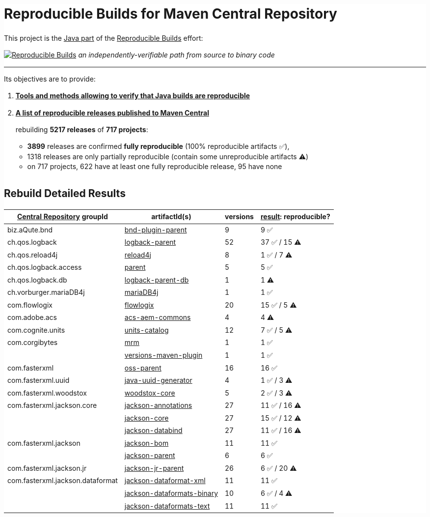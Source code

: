 Reproducible Builds for Maven Central Repository
====================================================

This project is the [Java part](https://reproducible-builds.org/docs/jvm/) of the [Reproducible Builds](https://reproducible-builds.org/) effort:

[![Reproducible Builds](https://reproducible-builds.org/images/logos/rb.svg)](https://reproducible-builds.org/) _an independently-verifiable path from source to binary code_

--------------------------------------------------------------------------------------------------------------------------

Its objectives are to provide:
1) [**Tools and methods allowing to verify that Java builds are reproducible**](doc/TOOLS.md)
2) [**A list of reproducible releases published to Maven Central**](#rebuild-detailed-results)<br>
   
   rebuilding **5217 releases** of **717 projects**:
   - **3899** releases are confirmed **fully reproducible** (100% reproducible artifacts :white_check_mark:),
   - 1318 releases are only partially reproducible (contain some unreproducible artifacts :warning:)
   - on 717 projects, 622 have at least one fully reproducible release, 95 have none



## Rebuild Detailed Results


| [Central Repository](https://central.sonatype.com/) groupId | artifactId(s) | versions | [result](https://reproducible-builds.org/docs/jvm/): reproducible? |
| ----------------- | --------------- | --------- | -------- |
| biz.aQute.bnd | [bnd-plugin-parent](content/biz/aQute/bnd/plugins/README.md) | 9 | 9 :white_check_mark: |
| ch.qos.logback | [logback-parent](content/ch/qos/logback/README.md) | 52 | 37 :white_check_mark: / 15 :warning: |
| ch.qos.reload4j | [reload4j](content/ch/qos/reload4j/README.md) | 8 | 1 :white_check_mark: / 7 :warning: |
| ch.qos.logback.access | [parent](content/ch/qos/logback/access/README.md) | 5 | 5 :white_check_mark: |
| ch.qos.logback.db | [logback-parent-db](content/ch/qos/logback/db/README.md) | 1 | 1 :warning: |
| ch.vorburger.mariaDB4j | [mariaDB4j](content/ch/vorburger/mariaDB4j/README.md) | 1 | 1 :white_check_mark: |
| com.flowlogix | [flowlogix](content/com/flowlogix/README.md) | 20 | 15 :white_check_mark: / 5 :warning: |
| com.adobe.acs | [acs-aem-commons](content/com/adobe/acs/aem-commons/README.md) | 4 | 4 :warning: |
| com.cognite.units | [units-catalog](content/com/cognite/units/units-catalog/README.md) | 12 | 7 :white_check_mark: / 5 :warning: |
| com.corgibytes | [mrm](content/com/corgibytes/mrm/README.md) | 1 | 1 :white_check_mark: |
| | [versions-maven-plugin](content/com/corgibytes/versions-maven-plugin/README.md) | 1 | 1 :white_check_mark: |
| com.fasterxml | [oss-parent](content/com/fasterxml/oss-parent/README.md) | 16 | 16 :white_check_mark: |
| com.fasterxml.uuid | [java-uuid-generator](content/com/fasterxml/uuid/README.md) | 4 | 1 :white_check_mark: / 3 :warning: |
| com.fasterxml.woodstox | [woodstox-core](content/com/fasterxml/woodstox/README.md) | 5 | 2 :white_check_mark: / 3 :warning: |
| com.fasterxml.jackson.core | [jackson-annotations](content/com/fasterxml/jackson/annotations/README.md) | 27 | 11 :white_check_mark: / 16 :warning: |
| | [jackson-core](content/com/fasterxml/jackson/core/README.md) | 27 | 15 :white_check_mark: / 12 :warning: |
| | [jackson-databind](content/com/fasterxml/jackson/databind/README.md) | 27 | 11 :white_check_mark: / 16 :warning: |
| com.fasterxml.jackson | [jackson-bom](content/com/fasterxml/jackson/jackson-bom/README.md) | 11 | 11 :white_check_mark: |
| | [jackson-parent](content/com/fasterxml/jackson/jackson-parent/README.md) | 6 | 6 :white_check_mark: |
| com.fasterxml.jackson.jr | [jackson-jr-parent](content/com/fasterxml/jackson/jr/README.md) | 26 | 6 :white_check_mark: / 20 :warning: |
| com.fasterxml.jackson.dataformat | [jackson-dataformat-xml](content/com/fasterxml/jackson/dataformat/jackson-dataformat-xml/README.md) | 11 | 11 :white_check_mark: |
| | [jackson-dataformats-binary](content/com/fasterxml/jackson/dataformat/jackson-dataformats-binary/README.md) | 10 | 6 :white_check_mark: / 4 :warning: |
| | [jackson-dataformats-text](content/com/fasterxml/jackson/dataformat/jackson-dataformats-text/README.md) | 11 | 11 :white_check_mark: |